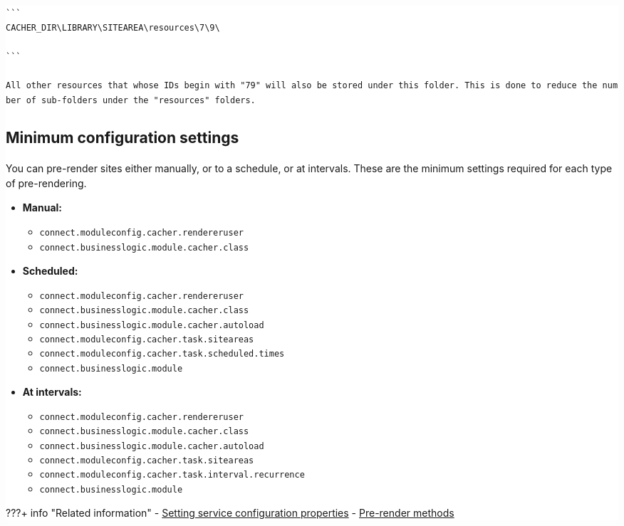     ```
    CACHER_DIR\LIBRARY\SITEAREA\resources\7\9\
    
    ```

    All other resources that whose IDs begin with "79" will also be stored under this folder. This is done to reduce the number of sub-folders under the "resources" folders.


## Minimum configuration settings

You can pre-render sites either manually, or to a schedule, or at intervals. These are the minimum settings required for each type of pre-rendering.

-   **Manual:**

    -   `connect.moduleconfig.cacher.rendereruser`
    -   `connect.businesslogic.module.cacher.class`
-   **Scheduled:**

    -   `connect.moduleconfig.cacher.rendereruser`
    -   `connect.businesslogic.module.cacher.class`
    -   `connect.businesslogic.module.cacher.autoload`
    -   `connect.moduleconfig.cacher.task.siteareas`
    -   `connect.moduleconfig.cacher.task.scheduled.times`
    -   `connect.businesslogic.module`
-   **At intervals:**

    -   `connect.moduleconfig.cacher.rendereruser`
    -   `connect.businesslogic.module.cacher.class`
    -   `connect.businesslogic.module.cacher.autoload`
    -   `connect.moduleconfig.cacher.task.siteareas`
    -   `connect.moduleconfig.cacher.task.interval.recurrence`
    -   `connect.businesslogic.module`


???+ info "Related information"
    - [Setting service configuration properties](../../../../deployment/manage/config_portal_behavior/service_config_properties/index.md)
    - [Pre-render methods](../delivering_web_content/pre-rendered_delivery/wcm_config_delivery_pre-rendered_running.md)

